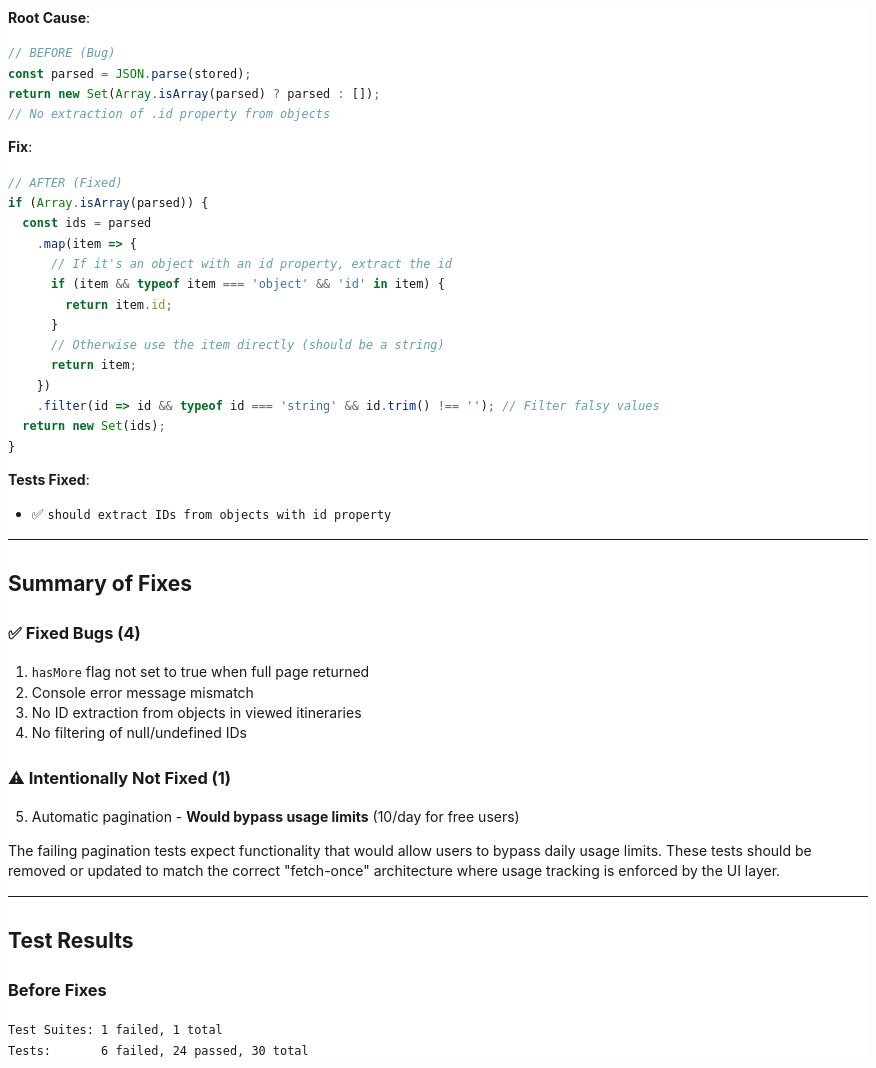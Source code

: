 **Root Cause**:
```typescript
// BEFORE (Bug)
const parsed = JSON.parse(stored);
return new Set(Array.isArray(parsed) ? parsed : []);
// No extraction of .id property from objects
```

**Fix**:
```typescript
// AFTER (Fixed)
if (Array.isArray(parsed)) {
  const ids = parsed
    .map(item => {
      // If it's an object with an id property, extract the id
      if (item && typeof item === 'object' && 'id' in item) {
        return item.id;
      }
      // Otherwise use the item directly (should be a string)
      return item;
    })
    .filter(id => id && typeof id === 'string' && id.trim() !== ''); // Filter falsy values
  return new Set(ids);
}
```

**Tests Fixed**:
- ✅ `should extract IDs from objects with id property`

---

## Summary of Fixes

### ✅ Fixed Bugs (4)
1. `hasMore` flag not set to true when full page returned
2. Console error message mismatch  
3. No ID extraction from objects in viewed itineraries
4. No filtering of null/undefined IDs

### ⚠️ Intentionally Not Fixed (1)
5. Automatic pagination - **Would bypass usage limits** (10/day for free users)

The failing pagination tests expect functionality that would allow users to bypass daily usage limits. These tests should be removed or updated to match the correct "fetch-once" architecture where usage tracking is enforced by the UI layer.

---

## Test Results

### Before Fixes
```
Test Suites: 1 failed, 1 total
Tests:       6 failed, 24 passed, 30 total
```
